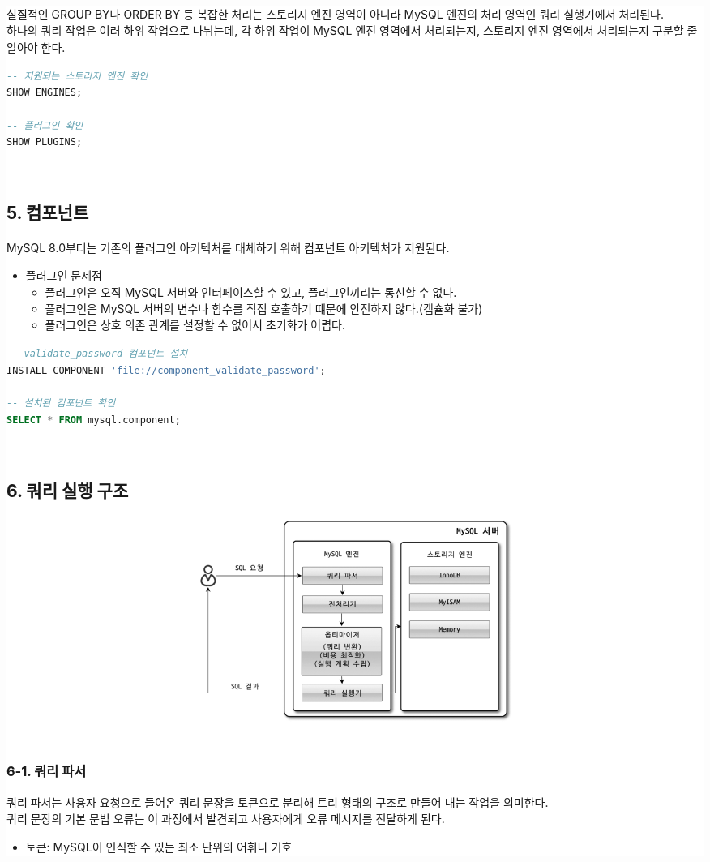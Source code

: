실질적인 GROUP BY나 ORDER BY 등 복잡한 처리는 스토리지 엔진 영역이 아니라 MySQL 엔진의 처리 영역인 쿼리 실행기에서 처리된다.  
하나의 쿼리 작업은 여러 하위 작업으로 나뉘는데, 각 하위 작업이 MySQL 엔진 영역에서 처리되는지, 스토리지 엔진 영역에서 처리되는지 구분할 줄 알아야 한다.  

```sql
-- 지원되는 스토리지 엔진 확인
SHOW ENGINES;

-- 플러그인 확인
SHOW PLUGINS;
```
<br/>

## 5. 컴포넌트

MySQL 8.0부터는 기존의 플러그인 아키텍처를 대체하기 위해 컴포넌트 아키텍처가 지원된다.  
 - 플러그인 문제점
    - 플러그인은 오직 MySQL 서버와 인터페이스할 수 있고, 플러그인끼리는 통신할 수 없다.
    - 플러그인은 MySQL 서버의 변수나 함수를 직접 호출하기 떄문에 안전하지 않다.(캡슐화 불가)
    - 플러그인은 상호 의존 관계를 설정할 수 없어서 초기화가 어렵다.

```sql
-- validate_password 컴포넌트 설치
INSTALL COMPONENT 'file://component_validate_password';

-- 설치된 컴포넌트 확인
SELECT * FROM mysql.component;
```
<br/>

## 6. 쿼리 실행 구조

<div align="center">
    <img src="./images/MySQL_Query_Explain_Architect.PNG">
</div>
<br/>

### 6-1. 쿼리 파서

쿼리 파서는 사용자 요청으로 들어온 쿼리 문장을 토큰으로 분리해 트리 형태의 구조로 만들어 내는 작업을 의미한다.  
쿼리 문장의 기본 문법 오류는 이 과정에서 발견되고 사용자에게 오류 메시지를 전달하게 된다.  
 - 토큰: MySQL이 인식할 수 있는 최소 단위의 어휘나 기호
